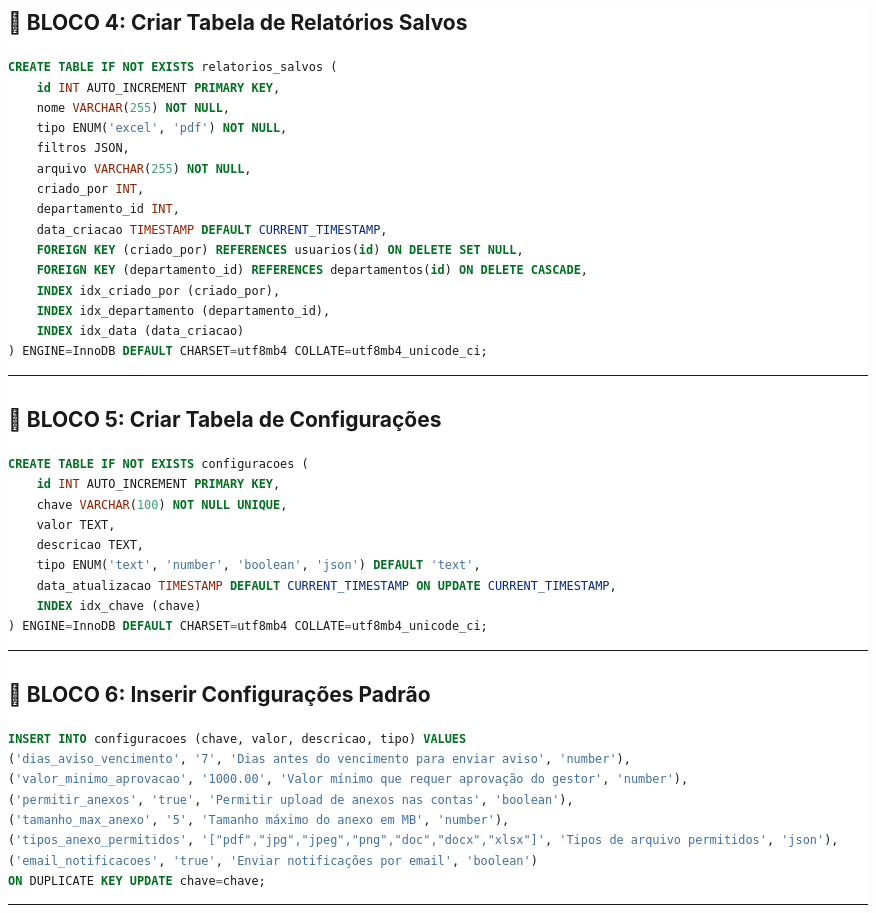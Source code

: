 
## 🔹 BLOCO 4: Criar Tabela de Relatórios Salvos

```sql
CREATE TABLE IF NOT EXISTS relatorios_salvos (
    id INT AUTO_INCREMENT PRIMARY KEY,
    nome VARCHAR(255) NOT NULL,
    tipo ENUM('excel', 'pdf') NOT NULL,
    filtros JSON,
    arquivo VARCHAR(255) NOT NULL,
    criado_por INT,
    departamento_id INT,
    data_criacao TIMESTAMP DEFAULT CURRENT_TIMESTAMP,
    FOREIGN KEY (criado_por) REFERENCES usuarios(id) ON DELETE SET NULL,
    FOREIGN KEY (departamento_id) REFERENCES departamentos(id) ON DELETE CASCADE,
    INDEX idx_criado_por (criado_por),
    INDEX idx_departamento (departamento_id),
    INDEX idx_data (data_criacao)
) ENGINE=InnoDB DEFAULT CHARSET=utf8mb4 COLLATE=utf8mb4_unicode_ci;
```

---

## 🔹 BLOCO 5: Criar Tabela de Configurações

```sql
CREATE TABLE IF NOT EXISTS configuracoes (
    id INT AUTO_INCREMENT PRIMARY KEY,
    chave VARCHAR(100) NOT NULL UNIQUE,
    valor TEXT,
    descricao TEXT,
    tipo ENUM('text', 'number', 'boolean', 'json') DEFAULT 'text',
    data_atualizacao TIMESTAMP DEFAULT CURRENT_TIMESTAMP ON UPDATE CURRENT_TIMESTAMP,
    INDEX idx_chave (chave)
) ENGINE=InnoDB DEFAULT CHARSET=utf8mb4 COLLATE=utf8mb4_unicode_ci;
```

---

## 🔹 BLOCO 6: Inserir Configurações Padrão

```sql
INSERT INTO configuracoes (chave, valor, descricao, tipo) VALUES
('dias_aviso_vencimento', '7', 'Dias antes do vencimento para enviar aviso', 'number'),
('valor_minimo_aprovacao', '1000.00', 'Valor mínimo que requer aprovação do gestor', 'number'),
('permitir_anexos', 'true', 'Permitir upload de anexos nas contas', 'boolean'),
('tamanho_max_anexo', '5', 'Tamanho máximo do anexo em MB', 'number'),
('tipos_anexo_permitidos', '["pdf","jpg","jpeg","png","doc","docx","xlsx"]', 'Tipos de arquivo permitidos', 'json'),
('email_notificacoes', 'true', 'Enviar notificações por email', 'boolean')
ON DUPLICATE KEY UPDATE chave=chave;
```

---